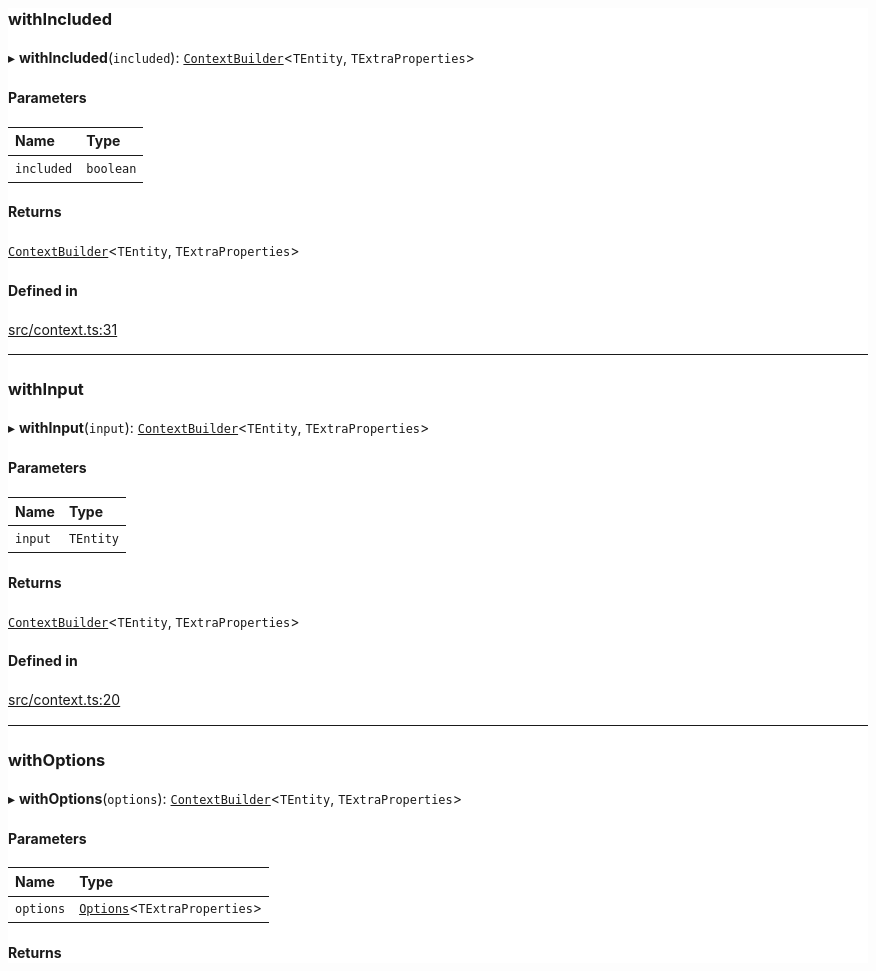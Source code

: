 ### withIncluded

▸ **withIncluded**(`included`): [`ContextBuilder`](ContextBuilder.md)<`TEntity`, `TExtraProperties`\>

#### Parameters

| Name | Type |
| :------ | :------ |
| `included` | `boolean` |

#### Returns

[`ContextBuilder`](ContextBuilder.md)<`TEntity`, `TExtraProperties`\>

#### Defined in

[src/context.ts:31](https://github.com/jsonapiworld/jsonapi-serializer/blob/fc0b05d/src/context.ts#L31)

___

### withInput

▸ **withInput**(`input`): [`ContextBuilder`](ContextBuilder.md)<`TEntity`, `TExtraProperties`\>

#### Parameters

| Name | Type |
| :------ | :------ |
| `input` | `TEntity` |

#### Returns

[`ContextBuilder`](ContextBuilder.md)<`TEntity`, `TExtraProperties`\>

#### Defined in

[src/context.ts:20](https://github.com/jsonapiworld/jsonapi-serializer/blob/fc0b05d/src/context.ts#L20)

___

### withOptions

▸ **withOptions**(`options`): [`ContextBuilder`](ContextBuilder.md)<`TEntity`, `TExtraProperties`\>

#### Parameters

| Name | Type |
| :------ | :------ |
| `options` | [`Options`](../README.md#options)<`TExtraProperties`\> |

#### Returns
